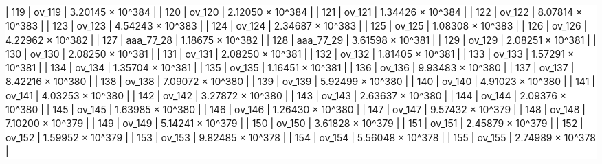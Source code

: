 | 119 | ov_119 | 3.20145 × 10^384 |
| 120 | ov_120 | 2.12050 × 10^384 |
| 121 | ov_121 | 1.34426 × 10^384 |
| 122 | ov_122 | 8.07814 × 10^383 |
| 123 | ov_123 | 4.54243 × 10^383 |
| 124 | ov_124 | 2.34687 × 10^383 |
| 125 | ov_125 | 1.08308 × 10^383 |
| 126 | ov_126 | 4.22962 × 10^382 |
| 127 | aaa_77_28 | 1.18675 × 10^382 |
| 128 | aaa_77_29 | 3.61598 × 10^381 |
| 129 | ov_129 | 2.08251 × 10^381 |
| 130 | ov_130 | 2.08250 × 10^381 |
| 131 | ov_131 | 2.08250 × 10^381 |
| 132 | ov_132 | 1.81405 × 10^381 |
| 133 | ov_133 | 1.57291 × 10^381 |
| 134 | ov_134 | 1.35704 × 10^381 |
| 135 | ov_135 | 1.16451 × 10^381 |
| 136 | ov_136 | 9.93483 × 10^380 |
| 137 | ov_137 | 8.42216 × 10^380 |
| 138 | ov_138 | 7.09072 × 10^380 |
| 139 | ov_139 | 5.92499 × 10^380 |
| 140 | ov_140 | 4.91023 × 10^380 |
| 141 | ov_141 | 4.03253 × 10^380 |
| 142 | ov_142 | 3.27872 × 10^380 |
| 143 | ov_143 | 2.63637 × 10^380 |
| 144 | ov_144 | 2.09376 × 10^380 |
| 145 | ov_145 | 1.63985 × 10^380 |
| 146 | ov_146 | 1.26430 × 10^380 |
| 147 | ov_147 | 9.57432 × 10^379 |
| 148 | ov_148 | 7.10200 × 10^379 |
| 149 | ov_149 | 5.14241 × 10^379 |
| 150 | ov_150 | 3.61828 × 10^379 |
| 151 | ov_151 | 2.45879 × 10^379 |
| 152 | ov_152 | 1.59952 × 10^379 |
| 153 | ov_153 | 9.82485 × 10^378 |
| 154 | ov_154 | 5.56048 × 10^378 |
| 155 | ov_155 | 2.74989 × 10^378 |